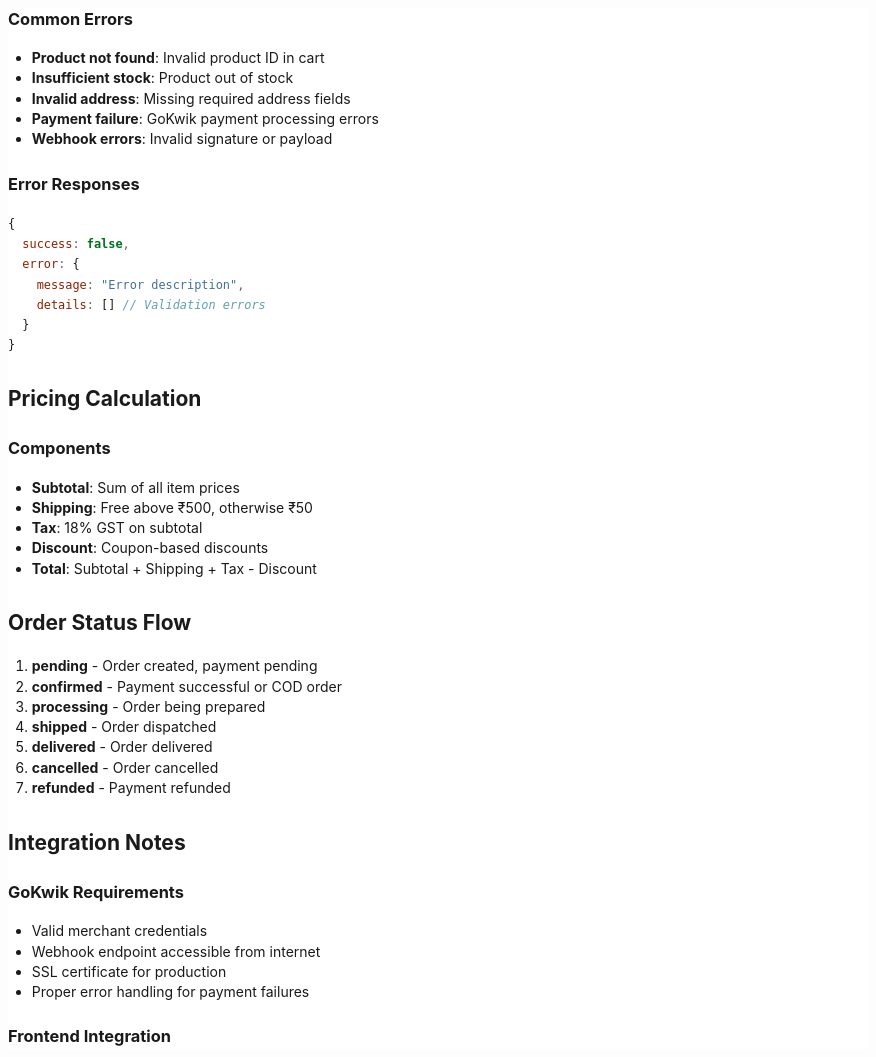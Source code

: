 ### Common Errors

- **Product not found**: Invalid product ID in cart
- **Insufficient stock**: Product out of stock
- **Invalid address**: Missing required address fields
- **Payment failure**: GoKwik payment processing errors
- **Webhook errors**: Invalid signature or payload

### Error Responses

```javascript
{
  success: false,
  error: {
    message: "Error description",
    details: [] // Validation errors
  }
}
```

## Pricing Calculation

### Components

- **Subtotal**: Sum of all item prices
- **Shipping**: Free above ₹500, otherwise ₹50
- **Tax**: 18% GST on subtotal
- **Discount**: Coupon-based discounts
- **Total**: Subtotal + Shipping + Tax - Discount

## Order Status Flow

1. **pending** - Order created, payment pending
2. **confirmed** - Payment successful or COD order
3. **processing** - Order being prepared
4. **shipped** - Order dispatched
5. **delivered** - Order delivered
6. **cancelled** - Order cancelled
7. **refunded** - Payment refunded

## Integration Notes

### GoKwik Requirements

- Valid merchant credentials
- Webhook endpoint accessible from internet
- SSL certificate for production
- Proper error handling for payment failures

### Frontend Integration
